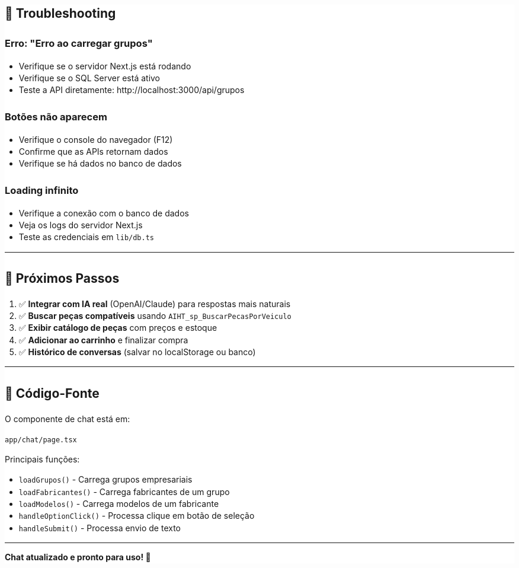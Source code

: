 ## 🐛 **Troubleshooting**

### **Erro: "Erro ao carregar grupos"**
- Verifique se o servidor Next.js está rodando
- Verifique se o SQL Server está ativo
- Teste a API diretamente: http://localhost:3000/api/grupos

### **Botões não aparecem**
- Verifique o console do navegador (F12)
- Confirme que as APIs retornam dados
- Verifique se há dados no banco de dados

### **Loading infinito**
- Verifique a conexão com o banco de dados
- Veja os logs do servidor Next.js
- Teste as credenciais em `lib/db.ts`

---

## 🚀 **Próximos Passos**

1. ✅ **Integrar com IA real** (OpenAI/Claude) para respostas mais naturais
2. ✅ **Buscar peças compatíveis** usando `AIHT_sp_BuscarPecasPorVeiculo`
3. ✅ **Exibir catálogo de peças** com preços e estoque
4. ✅ **Adicionar ao carrinho** e finalizar compra
5. ✅ **Histórico de conversas** (salvar no localStorage ou banco)

---

## 📝 **Código-Fonte**

O componente de chat está em:
```
app/chat/page.tsx
```

Principais funções:
- `loadGrupos()` - Carrega grupos empresariais
- `loadFabricantes()` - Carrega fabricantes de um grupo
- `loadModelos()` - Carrega modelos de um fabricante
- `handleOptionClick()` - Processa clique em botão de seleção
- `handleSubmit()` - Processa envio de texto

---

**Chat atualizado e pronto para uso! 🎉**

